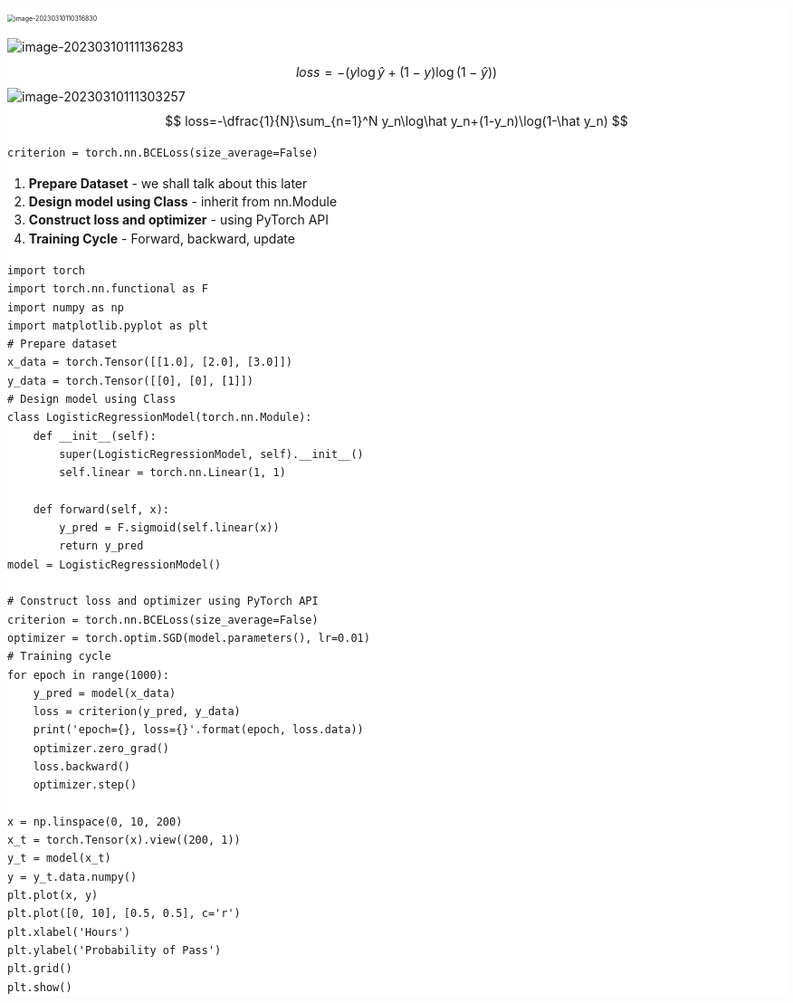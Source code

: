 <img src="https://cdn.jsdelivr.net/gh/yangmulao/aya/image-20230310110316830.png" alt="image-20230310110316830" style="zoom: 50%;" />

![image-20230310111136283](https://cdn.jsdelivr.net/gh/yangmulao/aya/image-20230310111136283.png)
$$
loss=-(y\log\hat y+(1-y)\log(1-\hat y))
$$
![image-20230310111303257](https://cdn.jsdelivr.net/gh/yangmulao/aya/image-20230310111303257.png)
$$
loss=-\dfrac{1}{N}\sum_{n=1}^N y_n\log\hat y_n+(1-y_n)\log(1-\hat y_n)
$$

```
criterion = torch.nn.BCELoss(size_average=False)
```

1. **Prepare Dataset** - we shall talk about this later
2. **Design model using Class** - inherit from nn.Module
3. **Construct loss and optimizer** - using PyTorch API 
4. **Training Cycle** - Forward, backward, update

```
import torch
import torch.nn.functional as F
import numpy as np
import matplotlib.pyplot as plt
# Prepare dataset
x_data = torch.Tensor([[1.0], [2.0], [3.0]])
y_data = torch.Tensor([[0], [0], [1]])
# Design model using Class
class LogisticRegressionModel(torch.nn.Module):
    def __init__(self):
        super(LogisticRegressionModel, self).__init__()
        self.linear = torch.nn.Linear(1, 1)

    def forward(self, x):
        y_pred = F.sigmoid(self.linear(x))
        return y_pred
model = LogisticRegressionModel()

# Construct loss and optimizer using PyTorch API
criterion = torch.nn.BCELoss(size_average=False)
optimizer = torch.optim.SGD(model.parameters(), lr=0.01)
# Training cycle
for epoch in range(1000):
    y_pred = model(x_data)
    loss = criterion(y_pred, y_data)
    print('epoch={}, loss={}'.format(epoch, loss.data))
    optimizer.zero_grad()
    loss.backward()
    optimizer.step()

x = np.linspace(0, 10, 200)
x_t = torch.Tensor(x).view((200, 1))
y_t = model(x_t)
y = y_t.data.numpy()
plt.plot(x, y)
plt.plot([0, 10], [0.5, 0.5], c='r')
plt.xlabel('Hours')
plt.ylabel('Probability of Pass')
plt.grid()
plt.show()
```
